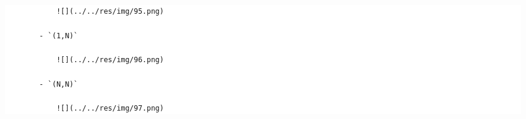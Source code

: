                 ![](../../res/img/95.png)

            - `(1,N)`

                ![](../../res/img/96.png)

            - `(N,N)`

                ![](../../res/img/97.png)
